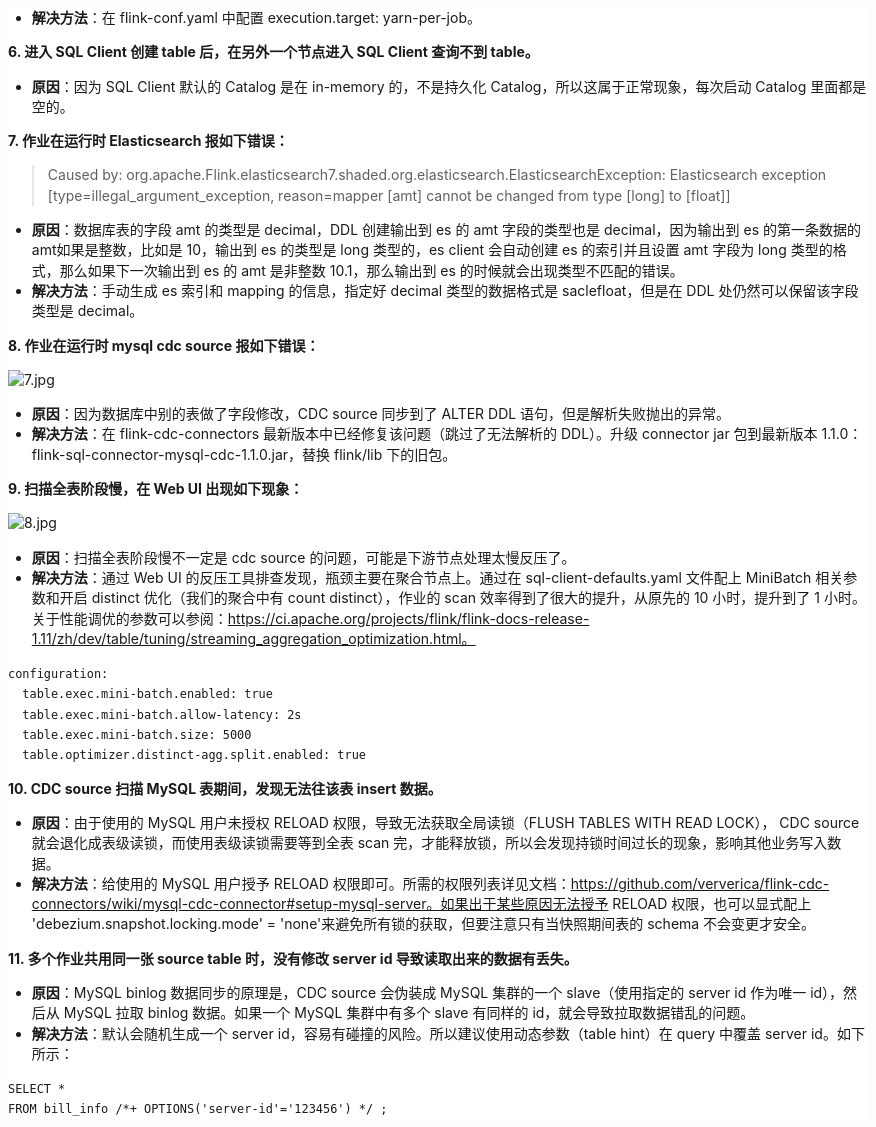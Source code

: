 - **解决方法**：在 flink-conf.yaml 中配置 execution.target: yarn-per-job。

**6. 进入 SQL Client 创建 table 后，在另外一个节点进入 SQL Client 查询不到 table。**

- **原因**：因为 SQL Client 默认的 Catalog 是在 in-memory 的，不是持久化 Catalog，所以这属于正常现象，每次启动 Catalog 里面都是空的。

**7. 作业在运行时 Elasticsearch 报如下错误：**

> Caused by: org.apache.Flink.elasticsearch7.shaded.org.elasticsearch.ElasticsearchException: Elasticsearch exception [type=illegal_argument_exception, reason=mapper [amt] cannot be changed from type [long] to [float]]

- **原因**：数据库表的字段 amt 的类型是 decimal，DDL 创建输出到 es 的 amt 字段的类型也是 decimal，因为输出到 es 的第一条数据的amt如果是整数，比如是 10，输出到 es 的类型是 long 类型的，es client 会自动创建 es 的索引并且设置 amt 字段为 long 类型的格式，那么如果下一次输出到 es 的 amt 是非整数 10.1，那么输出到 es 的时候就会出现类型不匹配的错误。
- **解决方法**：手动生成 es 索引和 mapping 的信息，指定好 decimal 类型的数据格式是 saclefloat，但是在 DDL 处仍然可以保留该字段类型是 decimal。

**8. 作业在运行时 mysql cdc source 报如下错误：**

![7.jpg](https://ucc.alicdn.com/pic/developer-ecology/21bf0db96fad47268d865325a6f0acca.jpg)

- **原因**：因为数据库中别的表做了字段修改，CDC source 同步到了 ALTER DDL 语句，但是解析失败抛出的异常。
- **解决方法**：在 flink-cdc-connectors 最新版本中已经修复该问题（跳过了无法解析的 DDL）。升级 connector jar 包到最新版本 1.1.0：flink-sql-connector-mysql-cdc-1.1.0.jar，替换 flink/lib 下的旧包。

**9. 扫描全表阶段慢，在 Web UI 出现如下现象：**

![8.jpg](https://ucc.alicdn.com/pic/developer-ecology/2eeb388391ed424c8d0b5c62dddc0e11.jpg)

- **原因**：扫描全表阶段慢不一定是 cdc source 的问题，可能是下游节点处理太慢反压了。
- **解决方法**：通过 Web UI 的反压工具排查发现，瓶颈主要在聚合节点上。通过在 sql-client-defaults.yaml 文件配上 MiniBatch 相关参数和开启 distinct 优化（我们的聚合中有 count distinct），作业的 scan 效率得到了很大的提升，从原先的 10 小时，提升到了 1 小时。关于性能调优的参数可以参阅：https://ci.apache.org/projects/flink/flink-docs-release-1.11/zh/dev/table/tuning/streaming_aggregation_optimization.html。

```
configuration:
  table.exec.mini-batch.enabled: true
  table.exec.mini-batch.allow-latency: 2s
  table.exec.mini-batch.size: 5000
  table.optimizer.distinct-agg.split.enabled: true
```

**10. CDC source 扫描 MySQL 表期间，发现无法往该表 insert 数据。**

- **原因**：由于使用的 MySQL 用户未授权 RELOAD 权限，导致无法获取全局读锁（FLUSH TABLES WITH READ LOCK）， CDC source 就会退化成表级读锁，而使用表级读锁需要等到全表 scan 完，才能释放锁，所以会发现持锁时间过长的现象，影响其他业务写入数据。
- **解决方法**：给使用的 MySQL 用户授予 RELOAD 权限即可。所需的权限列表详见文档：https://github.com/ververica/flink-cdc-connectors/wiki/mysql-cdc-connector#setup-mysql-server。如果出于某些原因无法授予 RELOAD 权限，也可以显式配上 'debezium.snapshot.locking.mode' = 'none'来避免所有锁的获取，但要注意只有当快照期间表的 schema 不会变更才安全。

**11. 多个作业共用同一张 source table 时，没有修改 server id 导致读取出来的数据有丢失。**

- **原因**：MySQL binlog 数据同步的原理是，CDC source 会伪装成 MySQL 集群的一个 slave（使用指定的 server id 作为唯一 id），然后从 MySQL 拉取 binlog 数据。如果一个 MySQL 集群中有多个 slave 有同样的 id，就会导致拉取数据错乱的问题。
- **解决方法**：默认会随机生成一个 server id，容易有碰撞的风险。所以建议使用动态参数（table hint）在 query 中覆盖 server id。如下所示：

```
SELECT *
FROM bill_info /*+ OPTIONS('server-id'='123456') */ ;
```
